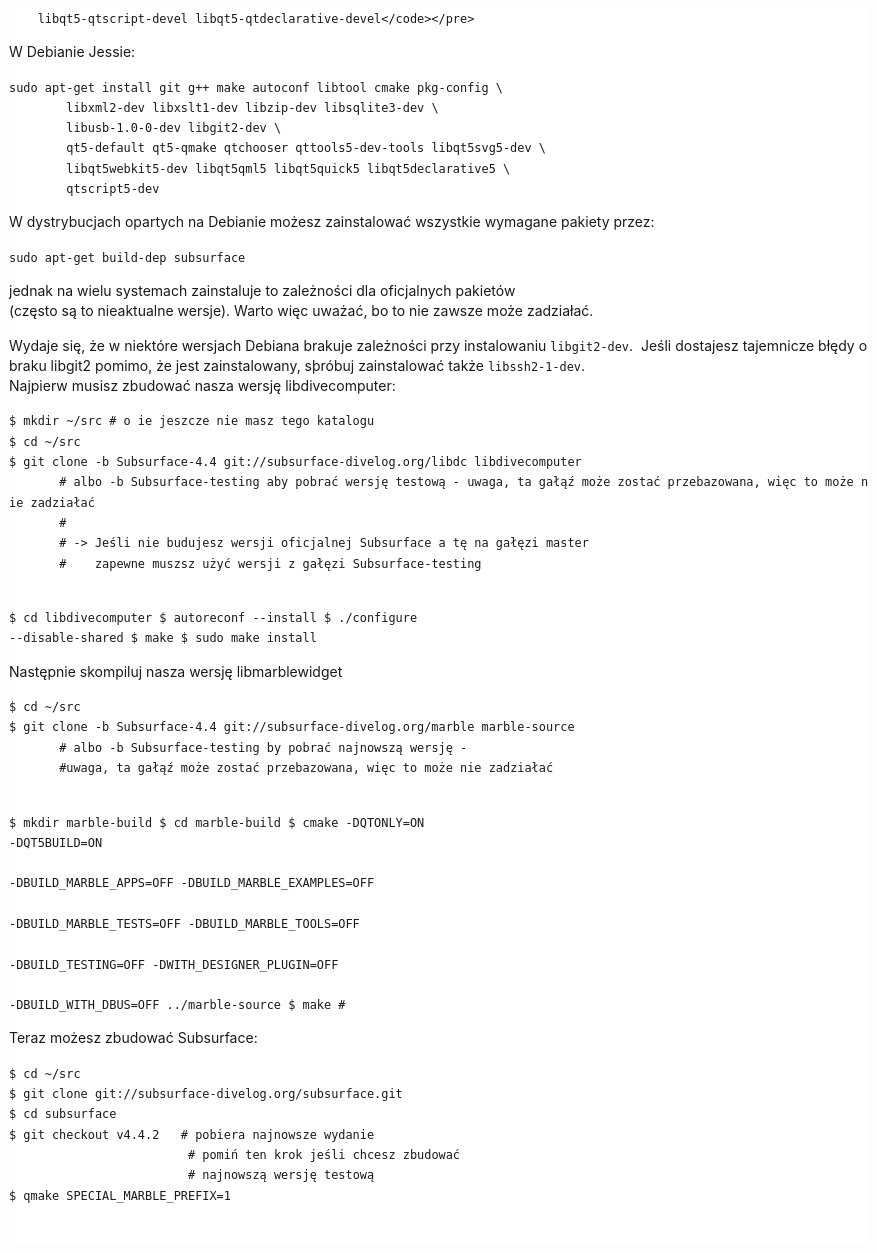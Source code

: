         libqt5-qtscript-devel libqt5-qtdeclarative-devel</code></pre>
<p>W Debianie Jessie:</p>
<pre><code>sudo apt-get install git g++ make autoconf libtool cmake pkg-config \
        libxml2-dev libxslt1-dev libzip-dev libsqlite3-dev \
        libusb-1.0-0-dev libgit2-dev \
        qt5-default qt5-qmake qtchooser qttools5-dev-tools libqt5svg5-dev \
        libqt5webkit5-dev libqt5qml5 libqt5quick5 libqt5declarative5 \
        qtscript5-dev</code></pre>
<p>W dystrybucjach opartych na Debianie możesz zainstalować wszystkie wymagane pakiety przez:</p>
<pre><code>sudo apt-get build-dep subsurface</code></pre>
<p>jednak na wielu systemach zainstaluje to zależności dla oficjalnych pakietów<br>
(często są to nieaktualne wersje). Warto więc uważać, bo to nie zawsze może zadziałać.</p>
<p>Wydaje się, że w niektóre wersjach Debiana brakuje zależności przy instalowaniu <code>libgit2-dev</code>.&nbsp; Jeśli dostajesz tajemnicze błędy o braku libgit2 pomimo, że jest zainstalowany, sþróbuj zainstalować także <code>libssh2-1-dev</code>.<br>
Najpierw musisz zbudować nasza wersję libdivecomputer:</p>
<pre><code>$ mkdir ~/src # o ie jeszcze nie masz tego katalogu
$ cd ~/src
$ git clone -b Subsurface-4.4 git://subsurface-divelog.org/libdc libdivecomputer
       # albo -b Subsurface-testing aby pobrać wersję testową - uwaga, ta gałąź może zostać przebazowana, więc to może nie zadziałać
       #                          
       # -&gt; Jeśli nie budujesz wersji oficjalnej Subsurface a tę na gałęzi master
       #    zapewne muszsz użyć wersji z gałęzi Subsurface-testing

$ cd libdivecomputer
$ autoreconf --install
$ ./configure --disable-shared
$ make
$ sudo make install</code></pre>
<p>Następnie skompiluj nasza wersję libmarblewidget</p>
<pre><code>$ cd ~/src
$ git clone -b Subsurface-4.4 git://subsurface-divelog.org/marble marble-source
       # albo -b Subsurface-testing by pobrać najnowszą wersję - 
       #uwaga, ta gałąź może zostać przebazowana, więc to może nie zadziałać

$ mkdir marble-build
$ cd marble-build
$ cmake -DQTONLY=ON -DQT5BUILD=ON \
        -DBUILD_MARBLE_APPS=OFF -DBUILD_MARBLE_EXAMPLES=OFF \
        -DBUILD_MARBLE_TESTS=OFF -DBUILD_MARBLE_TOOLS=OFF \
        -DBUILD_TESTING=OFF -DWITH_DESIGNER_PLUGIN=OFF \
        -DBUILD_WITH_DBUS=OFF ../marble-source
$ make # </code></pre>
<p>Teraz możesz zbudować Subsurface:</p>
<pre><code>$ cd ~/src
$ git clone git://subsurface-divelog.org/subsurface.git
$ cd subsurface
$ git checkout v4.4.2   # pobiera najnowsze wydanie
                         # pomiń ten krok jeśli chcesz zbudować
                         # najnowszą wersję testową
$ qmake SPECIAL_MARBLE_PREFIX=1
